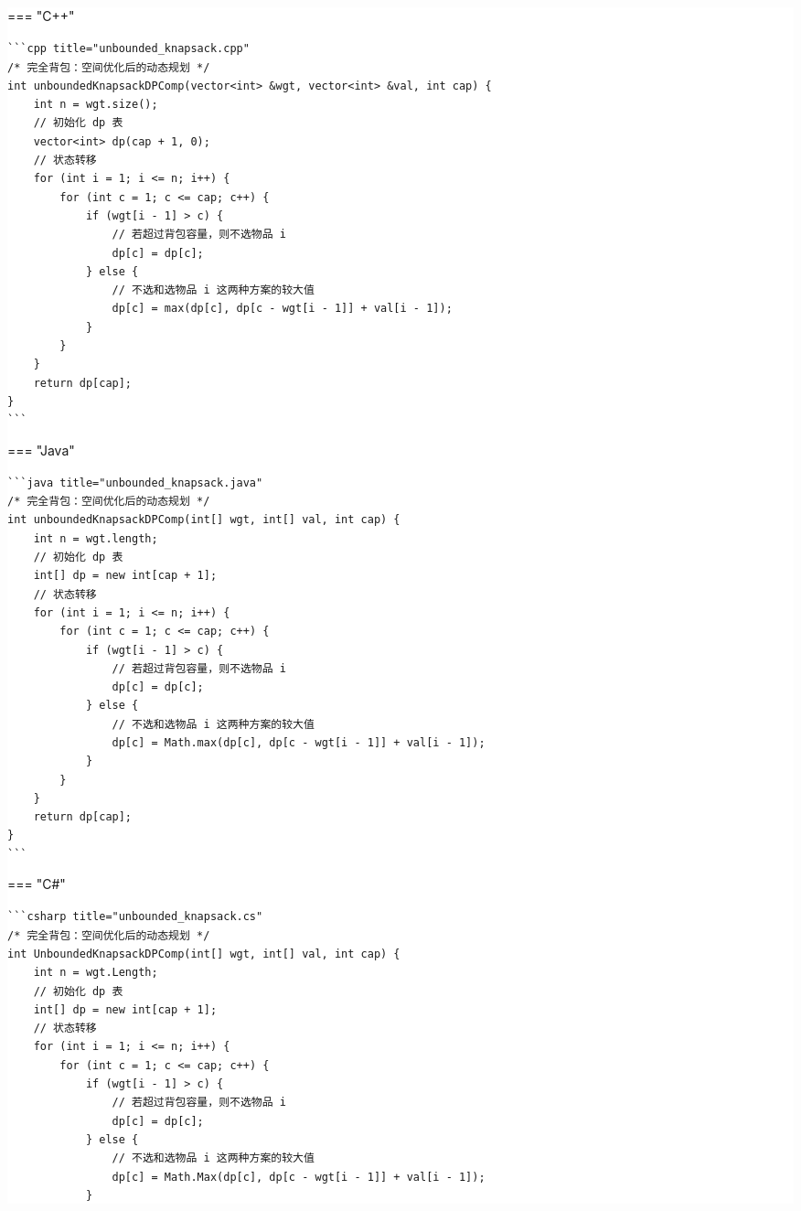 === "C++"

    ```cpp title="unbounded_knapsack.cpp"
    /* 完全背包：空间优化后的动态规划 */
    int unboundedKnapsackDPComp(vector<int> &wgt, vector<int> &val, int cap) {
        int n = wgt.size();
        // 初始化 dp 表
        vector<int> dp(cap + 1, 0);
        // 状态转移
        for (int i = 1; i <= n; i++) {
            for (int c = 1; c <= cap; c++) {
                if (wgt[i - 1] > c) {
                    // 若超过背包容量，则不选物品 i
                    dp[c] = dp[c];
                } else {
                    // 不选和选物品 i 这两种方案的较大值
                    dp[c] = max(dp[c], dp[c - wgt[i - 1]] + val[i - 1]);
                }
            }
        }
        return dp[cap];
    }
    ```

=== "Java"

    ```java title="unbounded_knapsack.java"
    /* 完全背包：空间优化后的动态规划 */
    int unboundedKnapsackDPComp(int[] wgt, int[] val, int cap) {
        int n = wgt.length;
        // 初始化 dp 表
        int[] dp = new int[cap + 1];
        // 状态转移
        for (int i = 1; i <= n; i++) {
            for (int c = 1; c <= cap; c++) {
                if (wgt[i - 1] > c) {
                    // 若超过背包容量，则不选物品 i
                    dp[c] = dp[c];
                } else {
                    // 不选和选物品 i 这两种方案的较大值
                    dp[c] = Math.max(dp[c], dp[c - wgt[i - 1]] + val[i - 1]);
                }
            }
        }
        return dp[cap];
    }
    ```

=== "C#"

    ```csharp title="unbounded_knapsack.cs"
    /* 完全背包：空间优化后的动态规划 */
    int UnboundedKnapsackDPComp(int[] wgt, int[] val, int cap) {
        int n = wgt.Length;
        // 初始化 dp 表
        int[] dp = new int[cap + 1];
        // 状态转移
        for (int i = 1; i <= n; i++) {
            for (int c = 1; c <= cap; c++) {
                if (wgt[i - 1] > c) {
                    // 若超过背包容量，则不选物品 i
                    dp[c] = dp[c];
                } else {
                    // 不选和选物品 i 这两种方案的较大值
                    dp[c] = Math.Max(dp[c], dp[c - wgt[i - 1]] + val[i - 1]);
                }